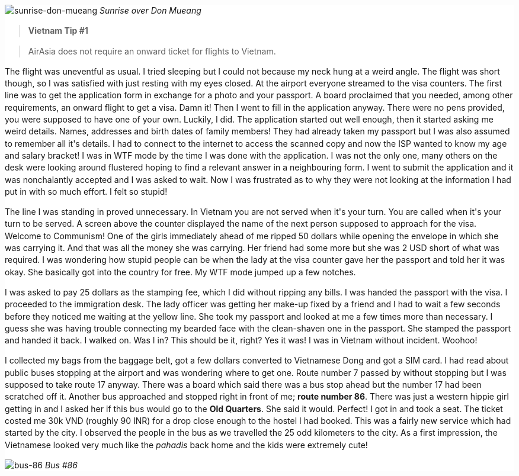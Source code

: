 <p class="postimg">
	<img src="https://c7.staticflickr.com/8/7486/27895143870_3ccd8e6425.jpg" alt="sunrise-don-mueang">
	<em>Sunrise over Don Mueang</em>
</p>

> **Vietnam Tip #1**

> AirAsia does not require an onward ticket for flights to Vietnam.

The flight was uneventful as usual. I tried sleeping but I could not because my neck hung at a weird angle. The flight was short though, so I was satisfied with just resting with my eyes closed. At the airport everyone streamed to the visa counters. The first line was to get the application form in exchange for a photo and your passport. A board proclaimed that you needed, among other requirements, an onward flight to get a visa. Damn it! Then I went to fill in the application anyway. There were no pens provided, you were supposed to have one of your own. Luckily, I did. The application started out well enough, then it started asking me weird details. Names, addresses and birth dates of family members! They had already taken my passport but I was also assumed to remember all it's details. I had to connect to the internet to access the scanned copy and now the ISP wanted to know my age and salary bracket! I was in WTF mode by the time I was done with the application. I was not the only one, many others on the desk were looking around flustered hoping to find a relevant answer in a neighbouring form. I went to submit the application and it was nonchalantly accepted and I was asked to wait. Now I was frustrated as to why they were not looking at the information I had put in with so much effort. I felt so stupid!

The line I was standing in proved unnecessary. In Vietnam you are not served when it's your turn. You are called when it's your turn to be served. A screen above the counter displayed the name of the next person supposed to approach for the visa. Welcome to Communism! One of the girls immediately ahead of me ripped 50 dollars while opening the envelope in which she was carrying it. And that was all the money she was carrying. Her friend had some more but she was 2 USD short of what was required. I was wondering how stupid people can be when the lady at the visa counter gave her the passport and told her it was okay. She basically got into the country for free. My WTF mode jumped up a few notches.

I was asked to pay 25 dollars as the stamping fee, which I did without ripping any bills. I was handed the passport with the visa. I proceeded to the immigration desk. The lady officer was getting her make-up fixed by a friend and I had to wait a few seconds before they noticed me waiting at the yellow line. She took my passport and looked at me a few times more than necessary. I guess she was having trouble connecting my bearded face with the clean-shaven one in the passport. She stamped the passport and handed it back. I walked on. Was I in? This should be it, right? Yes it was! I was in Vietnam without incident. Woohoo!

I collected my bags from the baggage belt, got a few dollars converted to Vietnamese Dong and got a SIM card. I had read about public buses stopping at the airport and was wondering where to get one. Route number 7 passed by without stopping but I was supposed to take route 17 anyway. There was a board which said there was a bus stop ahead but the number 17 had been scratched off it. Another bus approached and stopped right in front of me; **route number 86**. There was just a western hippie girl getting in and I asked her if this bus would go to the **Old Quarters**. She said it would. Perfect! I got in and took a seat. The ticket costed me 30k VND (roughly 90 INR) for a drop close enough to the hostel I had booked. This was a fairly new service which had started by the city. I observed the people in the bus as we travelled the 25 odd kilometers to the city. As a first impression, the Vietnamese looked very much like the *pahadis* back home and the kids were extremely cute!

<p class="postimg">
	<img src="https://c6.staticflickr.com/8/7523/28097751141_b278a67fb8.jpg" alt="bus-86">
	<em>Bus #86</em>
</p>
